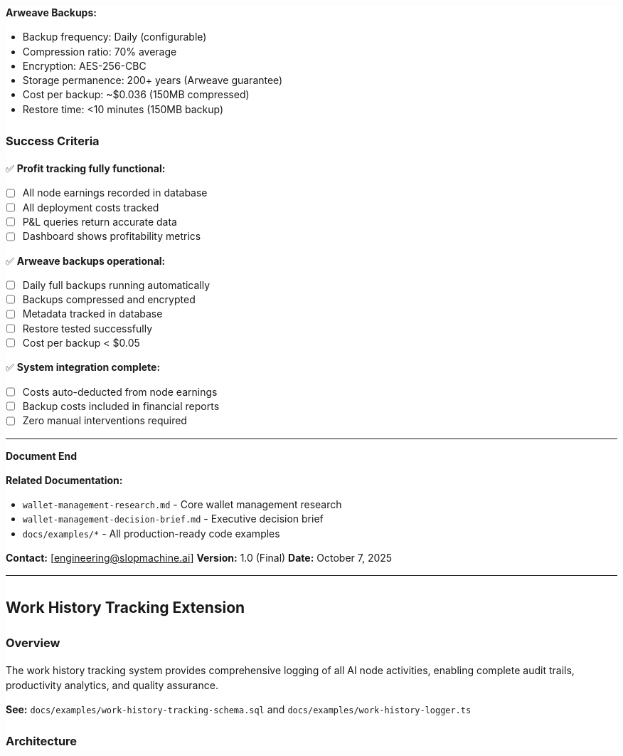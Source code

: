 **Arweave Backups:**
- Backup frequency: Daily (configurable)
- Compression ratio: 70% average
- Encryption: AES-256-CBC
- Storage permanence: 200+ years (Arweave guarantee)
- Cost per backup: ~$0.036 (150MB compressed)
- Restore time: <10 minutes (150MB backup)

### Success Criteria

✅ **Profit tracking fully functional:**
- [ ] All node earnings recorded in database
- [ ] All deployment costs tracked
- [ ] P&L queries return accurate data
- [ ] Dashboard shows profitability metrics

✅ **Arweave backups operational:**
- [ ] Daily full backups running automatically
- [ ] Backups compressed and encrypted
- [ ] Metadata tracked in database
- [ ] Restore tested successfully
- [ ] Cost per backup < $0.05

✅ **System integration complete:**
- [ ] Costs auto-deducted from node earnings
- [ ] Backup costs included in financial reports
- [ ] Zero manual interventions required

---

**Document End**

**Related Documentation:**
- `wallet-management-research.md` - Core wallet management research
- `wallet-management-decision-brief.md` - Executive decision brief
- `docs/examples/*` - All production-ready code examples

**Contact:** [engineering@slopmachine.ai]
**Version:** 1.0 (Final)
**Date:** October 7, 2025

---

## Work History Tracking Extension

### Overview

The work history tracking system provides comprehensive logging of all AI node activities, enabling complete audit trails, productivity analytics, and quality assurance.

**See:** `docs/examples/work-history-tracking-schema.sql` and `docs/examples/work-history-logger.ts`

### Architecture
